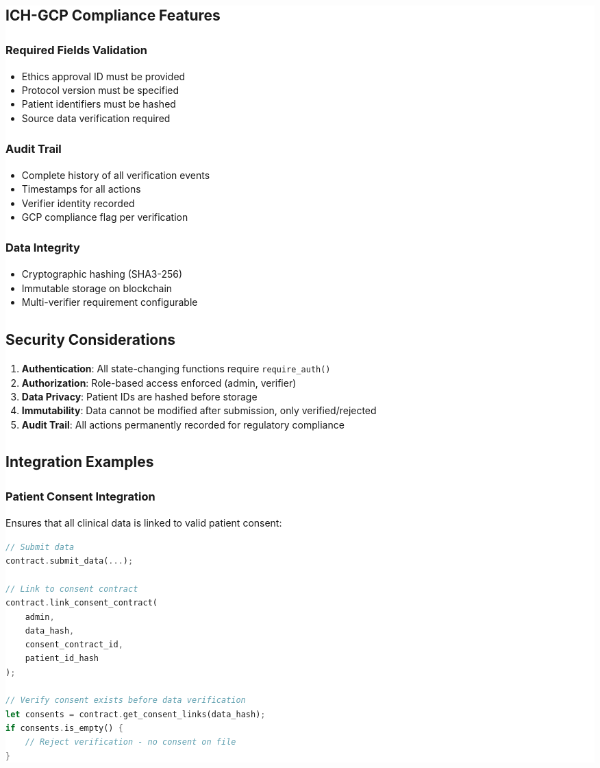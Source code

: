 ## ICH-GCP Compliance Features

### Required Fields Validation
- Ethics approval ID must be provided
- Protocol version must be specified
- Patient identifiers must be hashed
- Source data verification required

### Audit Trail
- Complete history of all verification events
- Timestamps for all actions
- Verifier identity recorded
- GCP compliance flag per verification

### Data Integrity
- Cryptographic hashing (SHA3-256)
- Immutable storage on blockchain
- Multi-verifier requirement configurable

## Security Considerations

1. **Authentication**: All state-changing functions require `require_auth()`
2. **Authorization**: Role-based access enforced (admin, verifier)
3. **Data Privacy**: Patient IDs are hashed before storage
4. **Immutability**: Data cannot be modified after submission, only verified/rejected
5. **Audit Trail**: All actions permanently recorded for regulatory compliance

## Integration Examples

### Patient Consent Integration
Ensures that all clinical data is linked to valid patient consent:
```rust
// Submit data
contract.submit_data(...);

// Link to consent contract
contract.link_consent_contract(
    admin, 
    data_hash, 
    consent_contract_id,
    patient_id_hash
);

// Verify consent exists before data verification
let consents = contract.get_consent_links(data_hash);
if consents.is_empty() {
    // Reject verification - no consent on file
}
```
